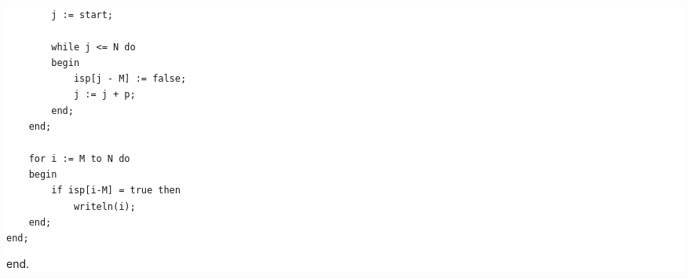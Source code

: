             j := start;

            while j <= N do
            begin
                isp[j - M] := false;
                j := j + p;
            end;
        end;

        for i := M to N do
        begin
            if isp[i-M] = true then
                writeln(i);
        end;
    end;
end.
</pre>
